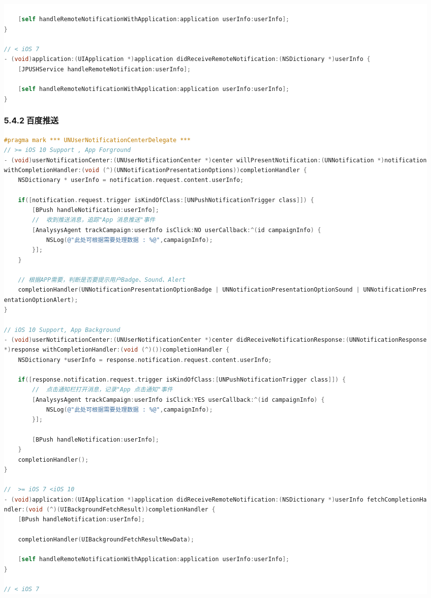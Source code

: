 ```objectivec

    [self handleRemoteNotificationWithApplication:application userInfo:userInfo];
}

// < iOS 7
- (void)application:(UIApplication *)application didReceiveRemoteNotification:(NSDictionary *)userInfo {
    [JPUSHService handleRemoteNotification:userInfo];

    [self handleRemoteNotificationWithApplication:application userInfo:userInfo];
}
```

### 5.4.2 百度推送

```objectivec
#pragma mark *** UNUserNotificationCenterDelegate ***
// >= iOS 10 Support , App Forground
- (void)userNotificationCenter:(UNUserNotificationCenter *)center willPresentNotification:(UNNotification *)notification withCompletionHandler:(void (^)(UNNotificationPresentationOptions))completionHandler {
    NSDictionary * userInfo = notification.request.content.userInfo;

    if([notification.request.trigger isKindOfClass:[UNPushNotificationTrigger class]]) {
        [BPush handleNotification:userInfo];
        //  收到推送消息，追踪"App 消息推送"事件
        [AnalysysAgent trackCampaign:userInfo isClick:NO userCallback:^(id campaignInfo) {
            NSLog(@"此处可根据需要处理数据 : %@",campaignInfo);
        }];
    }

    // 根据APP需要，判断是否要提示用户Badge、Sound、Alert
    completionHandler(UNNotificationPresentationOptionBadge | UNNotificationPresentationOptionSound | UNNotificationPresentationOptionAlert);
}

// iOS 10 Support, App Background
- (void)userNotificationCenter:(UNUserNotificationCenter *)center didReceiveNotificationResponse:(UNNotificationResponse *)response withCompletionHandler:(void (^)())completionHandler {
    NSDictionary *userInfo = response.notification.request.content.userInfo;

    if([response.notification.request.trigger isKindOfClass:[UNPushNotificationTrigger class]]) {
        //  点击通知栏打开消息，记录"App 点击通知"事件
        [AnalysysAgent trackCampaign:userInfo isClick:YES userCallback:^(id campaignInfo) {
            NSLog(@"此处可根据需要处理数据 : %@",campaignInfo);
        }];

        [BPush handleNotification:userInfo];
    }
    completionHandler();
}

//  >= iOS 7 <iOS 10
- (void)application:(UIApplication *)application didReceiveRemoteNotification:(NSDictionary *)userInfo fetchCompletionHandler:(void (^)(UIBackgroundFetchResult))completionHandler {
    [BPush handleNotification:userInfo];

    completionHandler(UIBackgroundFetchResultNewData);

    [self handleRemoteNotificationWithApplication:application userInfo:userInfo];
}

// < iOS 7
```